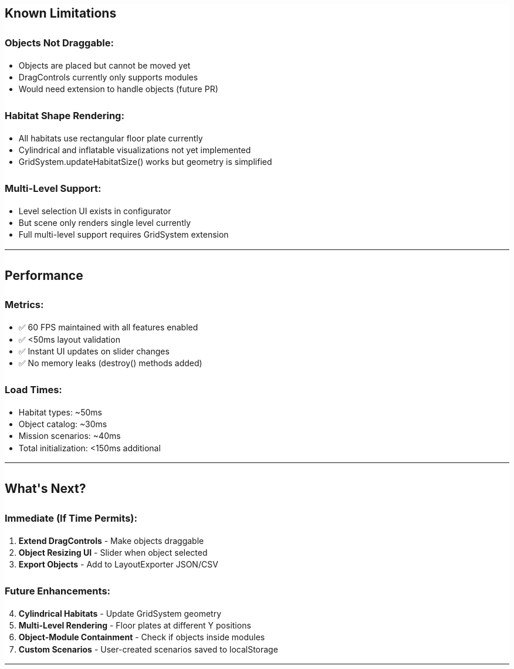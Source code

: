 
## Known Limitations

### Objects Not Draggable:
- Objects are placed but cannot be moved yet
- DragControls currently only supports modules
- Would need extension to handle objects (future PR)

### Habitat Shape Rendering:
- All habitats use rectangular floor plate currently
- Cylindrical and inflatable visualizations not yet implemented
- GridSystem.updateHabitatSize() works but geometry is simplified

### Multi-Level Support:
- Level selection UI exists in configurator
- But scene only renders single level currently
- Full multi-level support requires GridSystem extension

---

## Performance

### Metrics:
- ✅ 60 FPS maintained with all features enabled
- ✅ <50ms layout validation
- ✅ Instant UI updates on slider changes
- ✅ No memory leaks (destroy() methods added)

### Load Times:
- Habitat types: ~50ms
- Object catalog: ~30ms
- Mission scenarios: ~40ms
- Total initialization: <150ms additional

---

## What's Next?

### Immediate (If Time Permits):
1. **Extend DragControls** - Make objects draggable
2. **Object Resizing UI** - Slider when object selected
3. **Export Objects** - Add to LayoutExporter JSON/CSV

### Future Enhancements:
4. **Cylindrical Habitats** - Update GridSystem geometry
5. **Multi-Level Rendering** - Floor plates at different Y positions
6. **Object-Module Containment** - Check if objects inside modules
7. **Custom Scenarios** - User-created scenarios saved to localStorage

---